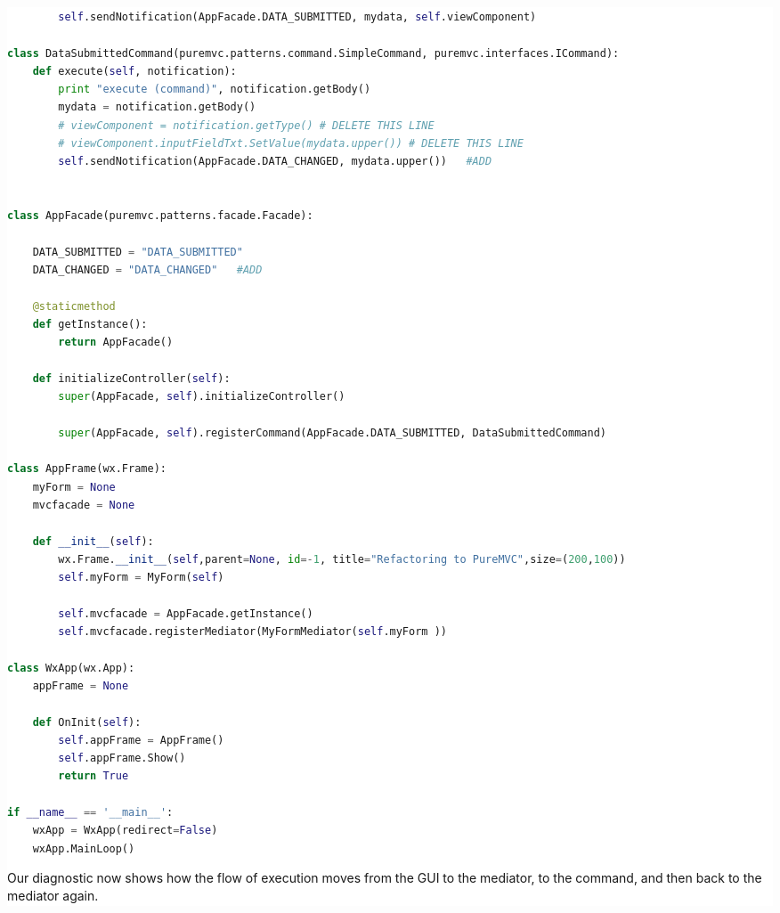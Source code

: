 ```python
        self.sendNotification(AppFacade.DATA_SUBMITTED, mydata, self.viewComponent)

class DataSubmittedCommand(puremvc.patterns.command.SimpleCommand, puremvc.interfaces.ICommand):
    def execute(self, notification):
        print "execute (command)", notification.getBody()
        mydata = notification.getBody()
        # viewComponent = notification.getType() # DELETE THIS LINE
        # viewComponent.inputFieldTxt.SetValue(mydata.upper()) # DELETE THIS LINE
        self.sendNotification(AppFacade.DATA_CHANGED, mydata.upper())   #ADD


class AppFacade(puremvc.patterns.facade.Facade):

    DATA_SUBMITTED = "DATA_SUBMITTED"
    DATA_CHANGED = "DATA_CHANGED"   #ADD

    @staticmethod
    def getInstance():
        return AppFacade()

    def initializeController(self):
        super(AppFacade, self).initializeController()

        super(AppFacade, self).registerCommand(AppFacade.DATA_SUBMITTED, DataSubmittedCommand)

class AppFrame(wx.Frame):
    myForm = None
    mvcfacade = None

    def __init__(self):
        wx.Frame.__init__(self,parent=None, id=-1, title="Refactoring to PureMVC",size=(200,100))
        self.myForm = MyForm(self)

        self.mvcfacade = AppFacade.getInstance()
        self.mvcfacade.registerMediator(MyFormMediator(self.myForm ))

class WxApp(wx.App):
    appFrame = None

    def OnInit(self):
        self.appFrame = AppFrame()
        self.appFrame.Show()
        return True

if __name__ == '__main__':
    wxApp = WxApp(redirect=False)
    wxApp.MainLoop()
```

Our diagnostic now shows how the flow of execution moves from the GUI to the mediator, to the command, and then back to the mediator again.
